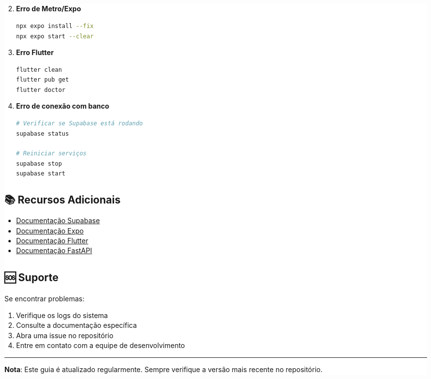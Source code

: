 2. **Erro de Metro/Expo**
   ```bash
   npx expo install --fix
   npx expo start --clear
   ```

3. **Erro Flutter**
   ```bash
   flutter clean
   flutter pub get
   flutter doctor
   ```

4. **Erro de conexão com banco**
   ```bash
   # Verificar se Supabase está rodando
   supabase status
   
   # Reiniciar serviços
   supabase stop
   supabase start
   ```

## 📚 Recursos Adicionais

- [Documentação Supabase](https://supabase.com/docs)
- [Documentação Expo](https://docs.expo.dev/)
- [Documentação Flutter](https://flutter.dev/docs)
- [Documentação FastAPI](https://fastapi.tiangolo.com/)

## 🆘 Suporte

Se encontrar problemas:
1. Verifique os logs do sistema
2. Consulte a documentação específica
3. Abra uma issue no repositório
4. Entre em contato com a equipe de desenvolvimento

---

**Nota**: Este guia é atualizado regularmente. Sempre verifique a versão mais recente no repositório. 